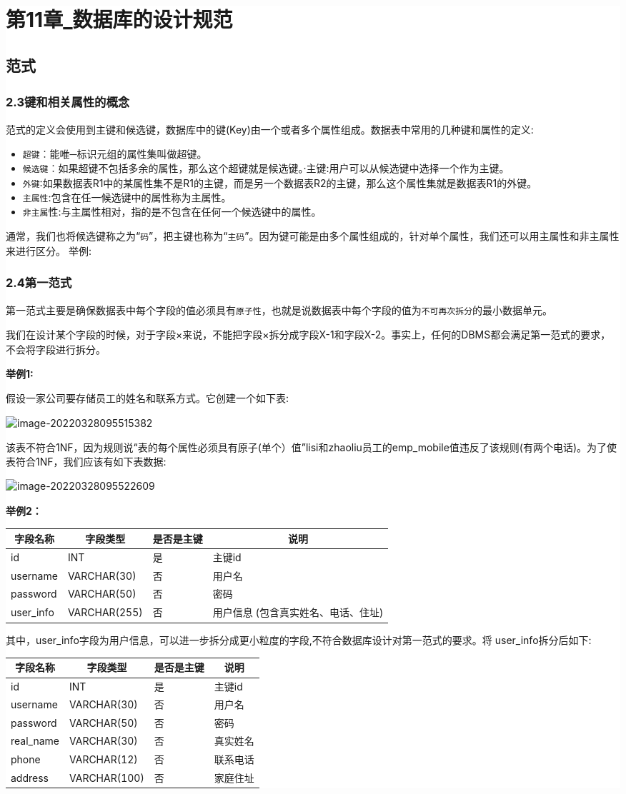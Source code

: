 # 第11章_数据库的设计规范

## 范式

### 2.3键和相关属性的概念

范式的定义会使用到主键和候选键，数据库中的键(Key)由一个或者多个属性组成。数据表中常用的几种键和属性的定义:

- `超键`︰能唯─标识元组的属性集叫做超键。
- `候选键`︰如果超键不包括多余的属性，那么这个超键就是候选键。·主键:用户可以从候选键中选择一个作为主键。
- `外键`∶如果数据表R1中的某属性集不是R1的主键，而是另一个数据表R2的主键，那么这个属性集就是数据表R1的外键。
- `主属性`:包含在任一候选键中的属性称为主属性。
- `非主属`性:与主属性相对，指的是不包含在任何一个候选键中的属性。

通常，我们也将候选键称之为“`码`”，把主键也称为“`主码`”。因为键可能是由多个属性组成的，针对单个属性，我们还可以用主属性和非主属性来进行区分。
举例:



### 2.4第一范式

第一范式主要是确保数据表中每个字段的值必须具有`原子性`，也就是说数据表中每个字段的值为`不可再次拆分`的最小数据单元。

我们在设计某个字段的时候，对于字段×来说，不能把字段×拆分成字段X-1和字段X-2。事实上，任何的DBMS都会满足第一范式的要求，不会将字段进行拆分。

**举例1:**

假设一家公司要存储员工的姓名和联系方式。它创建一个如下表:

![image-20220328095515382](第11章_数据库的设计规范.assets/image-20220328095515382.png)

该表不符合1NF，因为规则说“表的每个属性必须具有原子(单个）值”lisi和zhaoliu员工的emp_mobile值违反了该规则(有两个电话)。为了使表符合1NF，我们应该有如下表数据:

![image-20220328095522609](第11章_数据库的设计规范.assets/image-20220328095522609.png)

**举例2：**

| 字段名称  | 字段类型     | 是否是主键 | 说明                                |
| --------- | ------------ | ---------- | ----------------------------------- |
| id        | INT          | 是         | 主键id                              |
| username  | VARCHAR(30)  | 否         | 用户名                              |
| password  | VARCHAR(50)  | 否         | 密码                                |
| user_info | VARCHAR(255) | 否         | 用户信息 (包含真实姓名、电话、住址) |

其中，user_info字段为用户信息，可以进一步拆分成更小粒度的字段,不符合数据库设计对第一范式的要求。将
user_info拆分后如下:

| 字段名称  | 字段类型     | 是否是主键 | 说明     |
| --------- | ------------ | ---------- | -------- |
| id        | INT          | 是         | 主键id   |
| username  | VARCHAR(30)  | 否         | 用户名   |
| password  | VARCHAR(50)  | 否         | 密码     |
| real_name | VARCHAR(30)  | 否         | 真实姓名 |
| phone     | VARCHAR(12)  | 否         | 联系电话 |
| address   | VARCHAR(100) | 否         | 家庭住址 |
